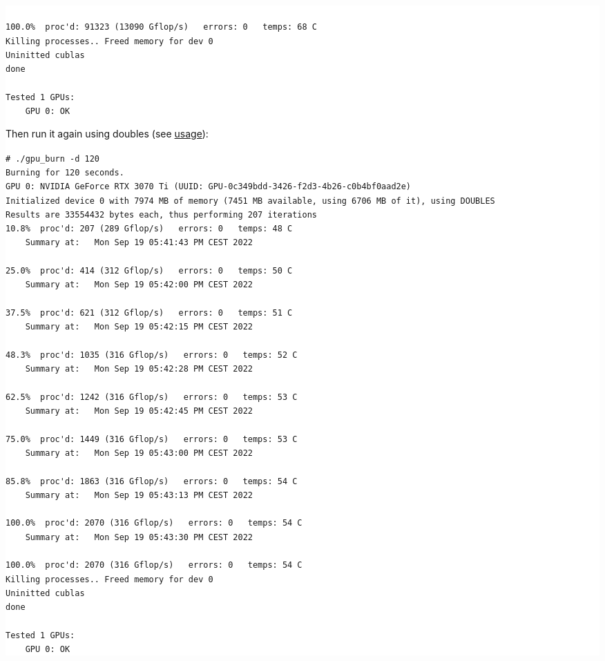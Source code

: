 ```

100.0%  proc'd: 91323 (13090 Gflop/s)   errors: 0   temps: 68 C 
Killing processes.. Freed memory for dev 0
Uninitted cublas
done

Tested 1 GPUs:
	GPU 0: OK
```

Then run it again using doubles (see
[usage](https://github.com/wilicc/gpu-burn#usage)):

```
# ./gpu_burn -d 120
Burning for 120 seconds.
GPU 0: NVIDIA GeForce RTX 3070 Ti (UUID: GPU-0c349bdd-3426-f2d3-4b26-c0b4bf0aad2e)
Initialized device 0 with 7974 MB of memory (7451 MB available, using 6706 MB of it), using DOUBLES
Results are 33554432 bytes each, thus performing 207 iterations
10.8%  proc'd: 207 (289 Gflop/s)   errors: 0   temps: 48 C 
	Summary at:   Mon Sep 19 05:41:43 PM CEST 2022

25.0%  proc'd: 414 (312 Gflop/s)   errors: 0   temps: 50 C 
	Summary at:   Mon Sep 19 05:42:00 PM CEST 2022

37.5%  proc'd: 621 (312 Gflop/s)   errors: 0   temps: 51 C 
	Summary at:   Mon Sep 19 05:42:15 PM CEST 2022

48.3%  proc'd: 1035 (316 Gflop/s)   errors: 0   temps: 52 C 
	Summary at:   Mon Sep 19 05:42:28 PM CEST 2022

62.5%  proc'd: 1242 (316 Gflop/s)   errors: 0   temps: 53 C 
	Summary at:   Mon Sep 19 05:42:45 PM CEST 2022

75.0%  proc'd: 1449 (316 Gflop/s)   errors: 0   temps: 53 C 
	Summary at:   Mon Sep 19 05:43:00 PM CEST 2022

85.8%  proc'd: 1863 (316 Gflop/s)   errors: 0   temps: 54 C 
	Summary at:   Mon Sep 19 05:43:13 PM CEST 2022

100.0%  proc'd: 2070 (316 Gflop/s)   errors: 0   temps: 54 C 
	Summary at:   Mon Sep 19 05:43:30 PM CEST 2022

100.0%  proc'd: 2070 (316 Gflop/s)   errors: 0   temps: 54 C 
Killing processes.. Freed memory for dev 0
Uninitted cublas
done

Tested 1 GPUs:
	GPU 0: OK
```
